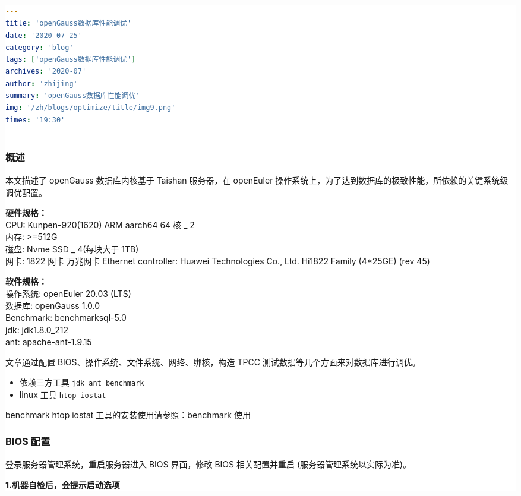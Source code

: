 ```yaml
---
title: 'openGauss数据库性能调优'
date: '2020-07-25'
category: 'blog'
tags: ['openGauss数据库性能调优']
archives: '2020-07'
author: 'zhijing'
summary: 'openGauss数据库性能调优'
img: '/zh/blogs/optimize/title/img9.png'
times: '19:30'
---
```


### 概述

本文描述了 openGauss 数据库内核基于 Taishan 服务器，在 openEuler 操作系统上，为了达到数据库的极致性能，所依赖的关键系统级调优配置。

**硬件规格：** \
CPU: Kunpen-920(1620) ARM aarch64 64 核 _ 2 \
内存: >=512G \
磁盘: Nvme SSD _ 4(每块大于 1TB) \
网卡: 1822 网卡 万兆网卡 Ethernet controller: Huawei Technologies Co., Ltd. Hi1822 Family (4\*25GE) (rev 45)

**软件规格：** \
操作系统: openEuler 20.03 (LTS) \
数据库: openGauss 1.0.0 \
Benchmark: benchmarksql-5.0 \
jdk: jdk1.8.0_212 \
ant: apache-ant-1.9.15

文章通过配置 BIOS、操作系统、文件系统、网络、绑核，构造 TPCC 测试数据等几个方面来对数据库进行调优。

- 依赖三方工具 `jdk ant benchmark`
- linux 工具 `htop iostat`

benchmark htop iostat 工具的安装使用请参照：[benchmark 使用](https://opengauss.org/zh/blogs/blogs.html?post/optimize/opengauss-tpcc/)

### BIOS 配置

登录服务器管理系统，重启服务器进入 BIOS 界面，修改 BIOS 相关配置并重启 (服务器管理系统以实际为准)。

**1.机器自检后，会提示启动选项**